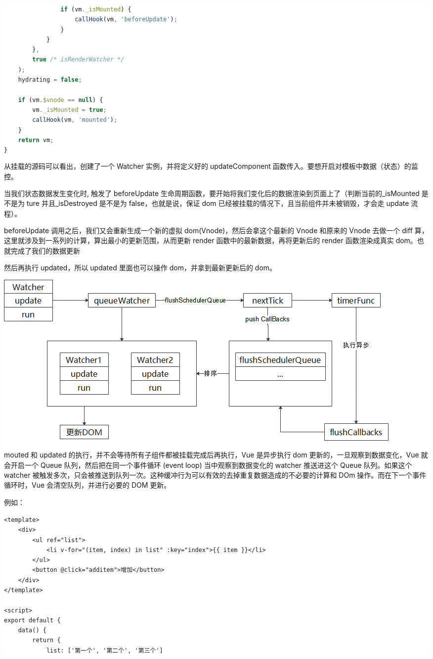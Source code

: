 ```js
                if (vm._isMounted) {
                    callHook(vm, 'beforeUpdate');
                }
            }
        },
        true /* isRenderWatcher */
    );
    hydrating = false;

    if (vm.$vnode == null) {
        vm._isMounted = true;
        callHook(vm, 'mounted');
    }
    return vm;
}
```

从挂载的源码可以看出，创建了一个 Watcher 实例，并将定义好的 updateComponent 函数传入。要想开启对模板中数据（状态）的监控。

当我们状态数据发生变化时, 触发了 beforeUpdate 生命周期函数，要开始将我们变化后的数据渲染到页面上了（判断当前的\_isMounted 是不是为 ture 并且\_isDestroyed 是不是为 false，也就是说，保证 dom 已经被挂载的情况下，且当前组件并未被销毁，才会走 update 流程）。

beforeUpdate 调用之后，我们又会重新生成一个新的虚拟 dom(Vnode)，然后会拿这个最新的 Vnode 和原来的 Vnode 去做一个 diff 算，这里就涉及到一系列的计算，算出最小的更新范围，从而更新 render 函数中的最新数据，再将更新后的 render 函数渲染成真实 dom。也就完成了我们的数据更新

然后再执行 updated，所以 updated 里面也可以操作 dom，并拿到最新更新后的 dom。

![img](./img/9.png)

mouted 和 updated 的执行，并不会等待所有子组件都被挂载完成后再执行，Vue 是异步执行 dom 更新的，一旦观察到数据变化，Vue 就会开启一个 Queue 队列，然后把在同一个事件循环 (event loop) 当中观察到数据变化的 watcher 推送进这个 Queue 队列。如果这个 watcher 被触发多次，只会被推送到队列一次。这种缓冲行为可以有效的去掉重复数据造成的不必要的计算和 DOm 操作。而在下一个事件循环时，Vue 会清空队列，并进行必要的 DOM 更新。

例如：

```
<template>
	<div>
		<ul ref="list">
			<li v-for="(item, index) in list" :key="index">{{ item }}</li>
		</ul>
		<button @click="additem">增加</button>
	</div>
</template>

<script>
export default {
	data() {
		return {
			list: ['第一个', '第二个', '第三个']
```